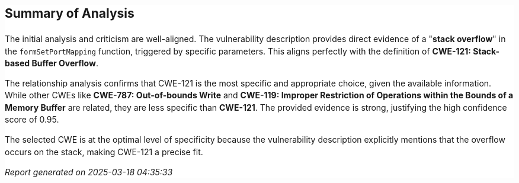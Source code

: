 ## Summary of Analysis
The initial analysis and criticism are well-aligned. The vulnerability description provides direct evidence of a "**stack overflow**" in the `formSetPortMapping` function, triggered by specific parameters. This aligns perfectly with the definition of **CWE-121: Stack-based Buffer Overflow**.

The relationship analysis confirms that CWE-121 is the most specific and appropriate choice, given the available information. While other CWEs like **CWE-787: Out-of-bounds Write** and **CWE-119: Improper Restriction of Operations within the Bounds of a Memory Buffer** are related, they are less specific than **CWE-121**. The provided evidence is strong, justifying the high confidence score of 0.95.

The selected CWE is at the optimal level of specificity because the vulnerability description explicitly mentions that the overflow occurs on the stack, making CWE-121 a precise fit.



*Report generated on 2025-03-18 04:35:33*
